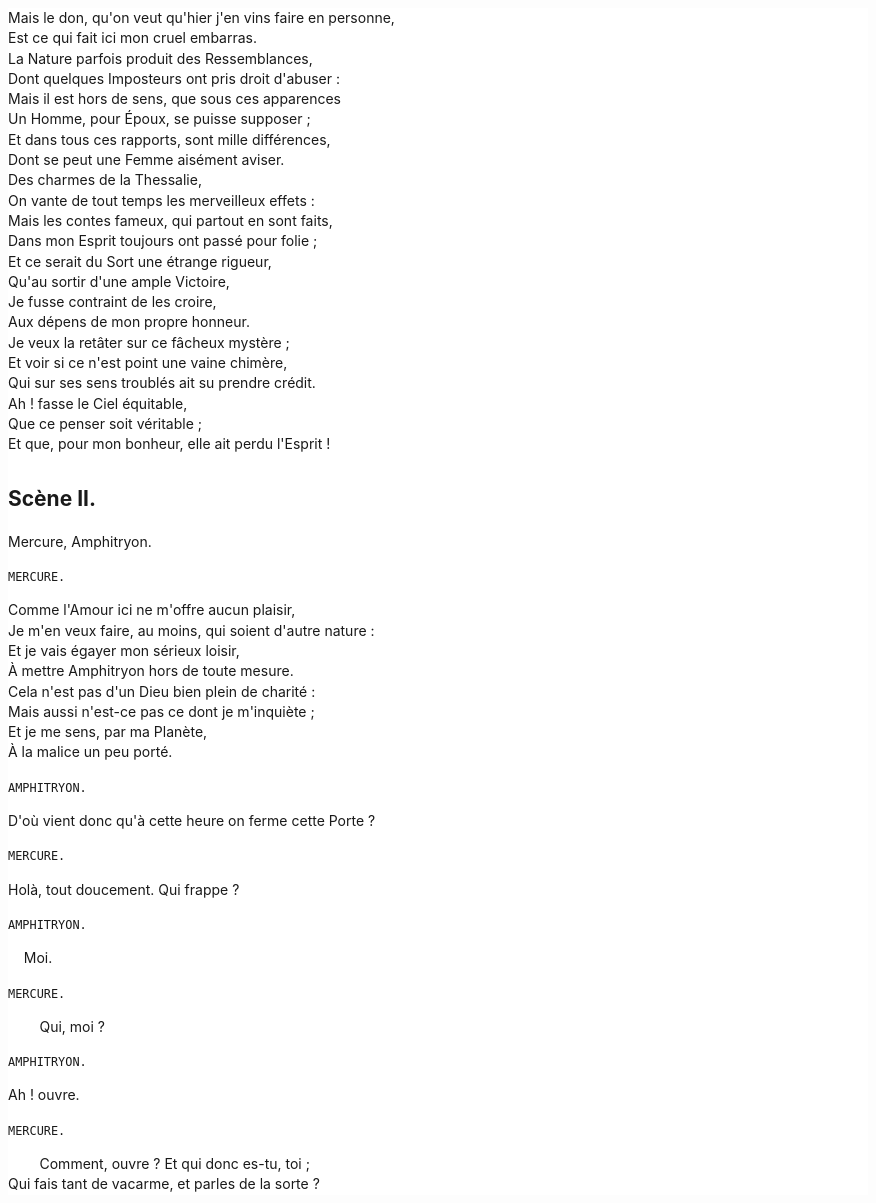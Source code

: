 Mais le don, qu'on veut qu'hier j'en vins faire en personne,  
Est ce qui fait ici mon cruel embarras.  
La Nature parfois produit des Ressemblances,  
Dont quelques Imposteurs ont pris droit d'abuser :  
Mais il est hors de sens, que sous ces apparences  
Un Homme, pour Époux, se puisse supposer ;  
Et dans tous ces rapports, sont mille différences,  
Dont se peut une Femme aisément aviser.  
Des charmes de la Thessalie,  
On vante de tout temps les merveilleux effets :  
Mais les contes fameux, qui partout en sont faits,  
Dans mon Esprit toujours ont passé pour folie ;  
Et ce serait du Sort une étrange rigueur,  
Qu'au sortir d'une ample Victoire,  
Je fusse contraint de les croire,  
Aux dépens de mon propre honneur.  
Je veux la retâter sur ce fâcheux mystère ;  
Et voir si ce n'est point une vaine chimère,  
Qui sur ses sens troublés ait su prendre crédit.  
Ah ! fasse le Ciel équitable,  
Que ce penser soit véritable ;  
Et que, pour mon bonheur, elle ait perdu l'Esprit !  


## Scène II.
Mercure, Amphitryon.


    MERCURE.
Comme l'Amour ici ne m'offre aucun plaisir,  
Je m'en veux faire, au moins, qui soient d'autre nature :  
Et je vais égayer mon sérieux loisir,  
À mettre Amphitryon hors de toute mesure.  
Cela n'est pas d'un Dieu bien plein de charité :  
Mais aussi n'est-ce pas ce dont je m'inquiète ;  
Et je me sens, par ma Planète,  
À la malice un peu porté.  

    AMPHITRYON.
D'où vient donc qu'à cette heure on ferme cette Porte ?  

    MERCURE.
Holà, tout doucement. Qui frappe ?  

    AMPHITRYON.
    Moi.  

    MERCURE.
        Qui, moi ?  

    AMPHITRYON.
Ah ! ouvre.  

    MERCURE.
        Comment, ouvre ? Et qui donc es-tu, toi ;  
Qui fais tant de vacarme, et parles de la sorte ?  
